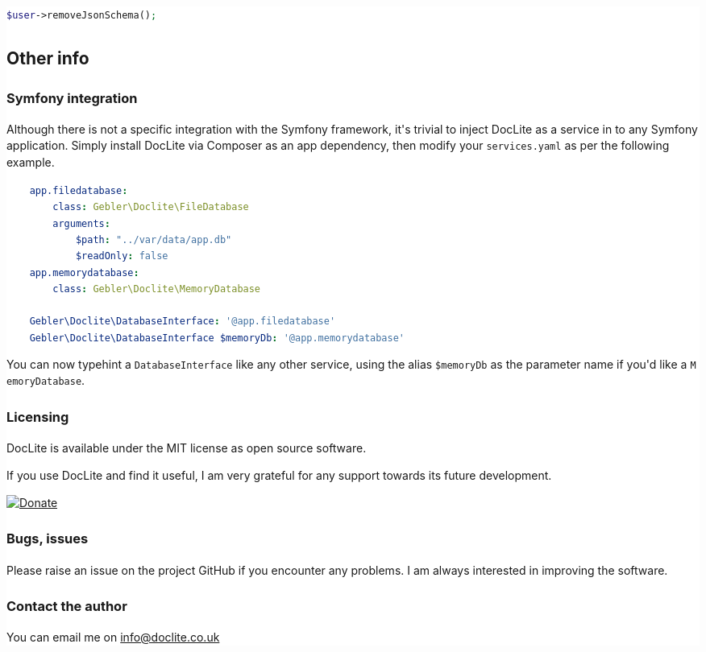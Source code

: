 ```php
$user->removeJsonSchema();
```

## Other info

### Symfony integration

Although there is not a specific integration with the Symfony framework, it's 
trivial to inject DocLite as a service in to any Symfony application. Simply 
install DocLite via Composer as an app dependency, then modify your 
`services.yaml` as per the following example.

```yaml
    app.filedatabase:
        class: Gebler\Doclite\FileDatabase
        arguments:
            $path: "../var/data/app.db"
            $readOnly: false
    app.memorydatabase:
        class: Gebler\Doclite\MemoryDatabase

    Gebler\Doclite\DatabaseInterface: '@app.filedatabase'
    Gebler\Doclite\DatabaseInterface $memoryDb: '@app.memorydatabase'
```

You can now typehint a `DatabaseInterface` like any other service, using the 
alias `$memoryDb` as the parameter name if you'd like a `MemoryDatabase`.

### Licensing

DocLite is available under the MIT license as open source software. 

If you use DocLite and find it useful, I am very grateful for any support 
towards its future development. 

[![Donate](https://img.shields.io/badge/Donate-PayPal-green.svg)](https://www.paypal.com/donate?business=info%40doclite.co.uk&item_name=DocLite+PHP+library&currency_code=GBP)

### Bugs, issues

Please raise an issue on the project GitHub if you encounter any problems. I am 
always interested in improving the software.

### Contact the author

You can email me on info@doclite.co.uk
